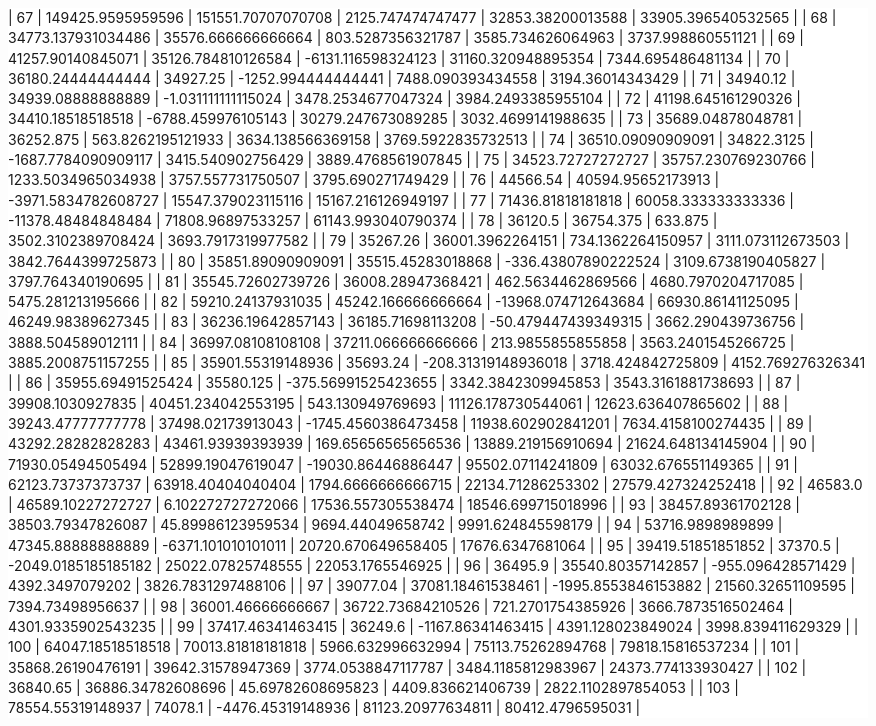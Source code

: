 | 67 | 149425.9595959596 | 151551.70707070708 | 2125.747474747477 | 32853.38200013588 | 33905.396540532565 |
| 68 | 34773.137931034486 | 35576.666666666664 | 803.5287356321787 | 3585.734626064963 | 3737.998860551121 |
| 69 | 41257.90140845071 | 35126.784810126584 | -6131.116598324123 | 31160.320948895354 | 7344.695486481134 |
| 70 | 36180.24444444444 | 34927.25 | -1252.994444444441 | 7488.090393434558 | 3194.36014343429 |
| 71 | 34940.12 | 34939.08888888889 | -1.031111111115024 | 3478.2534677047324 | 3984.2493385955104 |
| 72 | 41198.645161290326 | 34410.18518518518 | -6788.459976105143 | 30279.247673089285 | 3032.4699141988635 |
| 73 | 35689.04878048781 | 36252.875 | 563.8262195121933 | 3634.138566369158 | 3769.5922835732513 |
| 74 | 36510.09090909091 | 34822.3125 | -1687.7784090909117 | 3415.540902756429 | 3889.4768561907845 |
| 75 | 34523.72727272727 | 35757.230769230766 | 1233.5034965034938 | 3757.557731750507 | 3795.690271749429 |
| 76 | 44566.54 | 40594.95652173913 | -3971.5834782608727 | 15547.379023115116 | 15167.216126949197 |
| 77 | 71436.81818181818 | 60058.333333333336 | -11378.48484848484 | 71808.96897533257 | 61143.993040790374 |
| 78 | 36120.5 | 36754.375 | 633.875 | 3502.3102389708424 | 3693.7917319977582 |
| 79 | 35267.26 | 36001.3962264151 | 734.1362264150957 | 3111.073112673503 | 3842.7644399725873 |
| 80 | 35851.89090909091 | 35515.45283018868 | -336.43807890222524 | 3109.6738190405827 | 3797.764340190695 |
| 81 | 35545.72602739726 | 36008.28947368421 | 462.5634462869566 | 4680.7970204717085 | 5475.281213195666 |
| 82 | 59210.24137931035 | 45242.166666666664 | -13968.074712643684 | 66930.86141125095 | 46249.98389627345 |
| 83 | 36236.19642857143 | 36185.71698113208 | -50.479447439349315 | 3662.290439736756 | 3888.504589012111 |
| 84 | 36997.08108108108 | 37211.066666666666 | 213.9855855855858 | 3563.2401545266725 | 3885.2008751157255 |
| 85 | 35901.55319148936 | 35693.24 | -208.31319148936018 | 3718.424842725809 | 4152.769276326341 |
| 86 | 35955.69491525424 | 35580.125 | -375.56991525423655 | 3342.3842309945853 | 3543.3161881738693 |
| 87 | 39908.1030927835 | 40451.234042553195 | 543.130949769693 | 11126.178730544061 | 12623.636407865602 |
| 88 | 39243.47777777778 | 37498.02173913043 | -1745.4560386473458 | 11938.602902841201 | 7634.4158100274435 |
| 89 | 43292.28282828283 | 43461.93939393939 | 169.65656565656536 | 13889.219156910694 | 21624.648134145904 |
| 90 | 71930.05494505494 | 52899.19047619047 | -19030.86446886447 | 95502.07114241809 | 63032.676551149365 |
| 91 | 62123.73737373737 | 63918.40404040404 | 1794.6666666666715 | 22134.71286253302 | 27579.427324252418 |
| 92 | 46583.0 | 46589.10227272727 | 6.102272727272066 | 17536.557305538474 | 18546.699715018996 |
| 93 | 38457.89361702128 | 38503.79347826087 | 45.89986123959534 | 9694.44049658742 | 9991.624845598179 |
| 94 | 53716.9898989899 | 47345.88888888889 | -6371.101010101011 | 20720.670649658405 | 17676.6347681064 |
| 95 | 39419.51851851852 | 37370.5 | -2049.0185185185182 | 25022.07825748555 | 22053.1765546925 |
| 96 | 36495.9 | 35540.80357142857 | -955.096428571429 | 4392.3497079202 | 3826.7831297488106 |
| 97 | 39077.04 | 37081.18461538461 | -1995.8553846153882 | 21560.32651109595 | 7394.73498956637 |
| 98 | 36001.46666666667 | 36722.73684210526 | 721.2701754385926 | 3666.7873516502464 | 4301.9335902543235 |
| 99 | 37417.46341463415 | 36249.6 | -1167.86341463415 | 4391.128023849024 | 3998.839411629329 |
| 100 | 64047.18518518518 | 70013.81818181818 | 5966.632996632994 | 75113.75262894768 | 79818.15816537234 |
| 101 | 35868.26190476191 | 39642.31578947369 | 3774.0538847117787 | 3484.1185812983967 | 24373.774133930427 |
| 102 | 36840.65 | 36886.34782608696 | 45.69782608695823 | 4409.836621406739 | 2822.1102897854053 |
| 103 | 78554.55319148937 | 74078.1 | -4476.45319148936 | 81123.20977634811 | 80412.4796595031 |